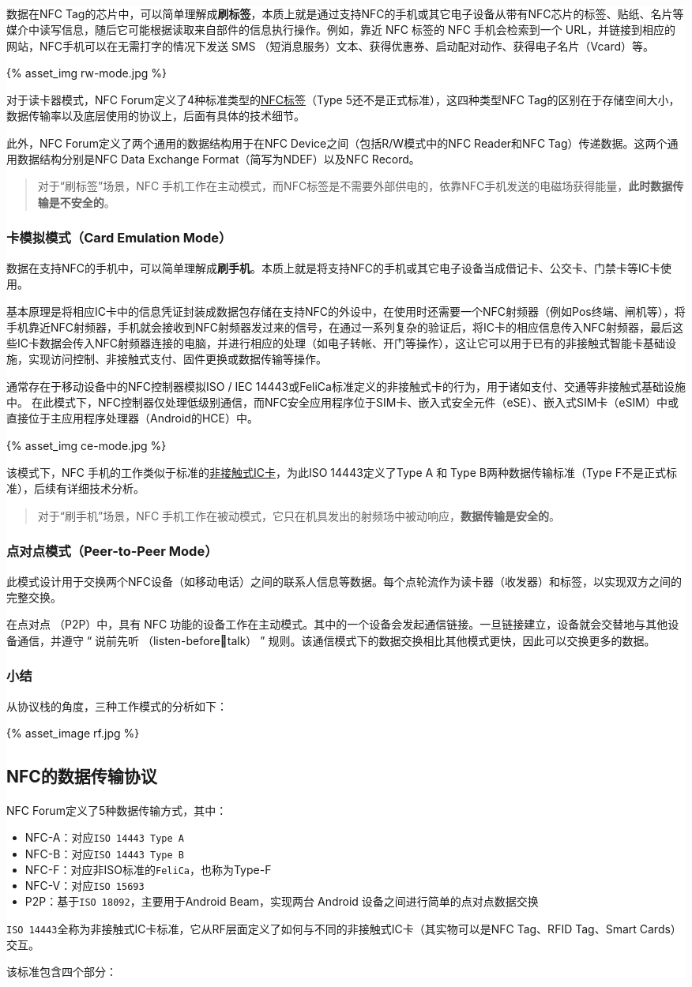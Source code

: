 数据在NFC Tag的芯片中，可以简单理解成**刷标签**，本质上就是通过支持NFC的手机或其它电子设备从带有NFC芯片的标签、贴纸、名片等媒介中读写信息，随后它可能根据读取来自部件的信息执行操作。例如，靠近 NFC 标签的 NFC 手机会检索到一个 URL，并链接到相应的网站，NFC手机可以在无需打字的情况下发送 SMS （短消息服务）文本、获得优惠券、启动配对动作、获得电子名片（Vcard）等。

{% asset_img rw-mode.jpg %}

对于读卡器模式，NFC Forum定义了4种标准类型的[NFC标签](#NFC标签)（Type 5还不是正式标准），这四种类型NFC Tag的区别在于存储空间大小，数据传输率以及底层使用的协议上，后面有具体的技术细节。

此外，NFC Forum定义了两个通用的数据结构用于在NFC Device之间（包括R/W模式中的NFC Reader和NFC Tag）传递数据。这两个通用数据结构分别是NFC Data Exchange Format（简写为NDEF）以及NFC Record。

> 对于“刷标签”场景，NFC 手机工作在主动模式，而NFC标签是不需要外部供电的，依靠NFC手机发送的电磁场获得能量，**此时数据传输是不安全的**。

### 卡模拟模式（Card Emulation Mode）

数据在支持NFC的手机中，可以简单理解成**刷手机**。本质上就是将支持NFC的手机或其它电子设备当成借记卡、公交卡、门禁卡等IC卡使用。

基本原理是将相应IC卡中的信息凭证封装成数据包存储在支持NFC的外设中，在使用时还需要一个NFC射频器（例如Pos终端、闸机等），将手机靠近NFC射频器，手机就会接收到NFC射频器发过来的信号，在通过一系列复杂的验证后，将IC卡的相应信息传入NFC射频器，最后这些IC卡数据会传入NFC射频器连接的电脑，并进行相应的处理（如电子转帐、开门等操作），这让它可以用于已有的非接触式智能卡基础设施，实现访问控制、非接触式支付、固件更换或数据传输等操作。

通常存在于移动设备中的NFC控制器模拟ISO / IEC 14443或FeliCa标准定义的非接触式卡的行为，用于诸如支付、交通等非接触式基础设施中。
在此模式下，NFC控制器仅处理低级别通信，而NFC安全应用程序位于SIM卡、嵌入式安全元件（eSE）、嵌入式SIM卡（eSIM）中或直接位于主应用程序处理器（Android的HCE）中。

{% asset_img ce-mode.jpg %}

该模式下，NFC 手机的工作类似于标准的[非接触式IC卡](#NFC数据传输)，为此ISO 14443定义了Type A 和 Type B两种数据传输标准（Type F不是正式标准），后续有详细技术分析。

> 对于“刷手机”场景，NFC 手机工作在被动模式，它只在机具发出的射频场中被动响应，**数据传输是安全的**。

### 点对点模式（Peer-to-Peer Mode）

此模式设计用于交换两个NFC设备（如移动电话）之间的联系人信息等数据。每个点轮流作为读卡器（收发器）和标签，以实现双方之间的完整交换。

在点对点 （P2P）中，具有 NFC 功能的设备工作在主动模式。其中的一个设备会发起通信链接。一旦链接建立，设备就会交替地与其他设备通信，并遵守 “ 说前先听 （listen-beforetalk） ” 规则。该通信模式下的数据交换相比其他模式更快，因此可以交换更多的数据。

### 小结

从协议栈的角度，三种工作模式的分析如下：

{% asset_image rf.jpg %}

## NFC的数据传输协议

NFC Forum定义了5种数据传输方式，其中：

- NFC-A：对应`ISO 14443 Type A`
- NFC-B：对应`ISO 14443 Type B`
- NFC-F：对应非ISO标准的`FeliCa`，也称为Type-F
- NFC-V：对应`ISO 15693`
- P2P：基于`ISO 18092`，主要用于Android Beam，实现两台 Android 设备之间进行简单的点对点数据交换

`ISO 14443`全称为非接触式IC卡标准，它从RF层面定义了如何与不同的非接触式IC卡（其实物可以是NFC Tag、RFID Tag、Smart Cards）交互。

该标准包含四个部分：
